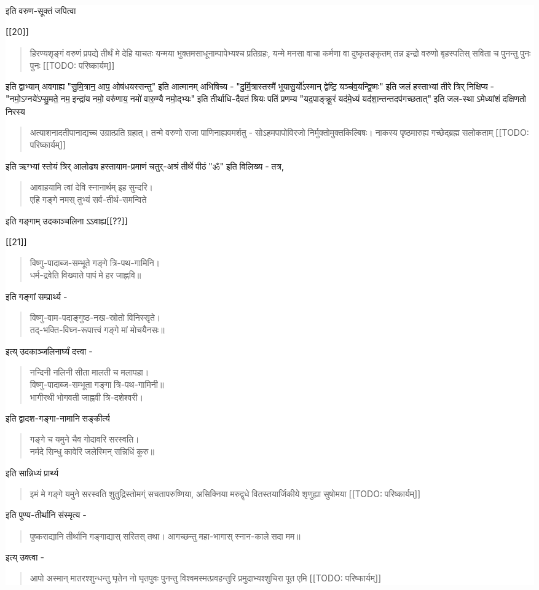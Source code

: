 इति वरुण-सूक्तं जपित्वा

[[20]]

> हिरण्यशृङ्गं वरुणं प्रपद्ये तीर्थं मे देहि याचतः यन्मया भुक्तमसाधूनाम्पापेभ्यश्च प्रतिग्रहः, यन्मे मनसा वाचा कर्मणा वा दुष्कृतङ्कृतम् तन्न इन्द्रो वरुणो बृहस्पतिस् सविता च पुनन्तु पुनः पुनः 
[[TODO: परिष्कार्यम्]]

इति द्वाभ्याम् अवगाह्य "सु॒मि॒त्रान॒ आप॒ ओष॑धयस्सन्तु" इति आत्मानम् अभिषिच्य - "दु॒र्मि॒त्रास्तस्मै॑ भूयासु॒र्यो॑ऽस्मान् द्वेष्टि॒ यञ्च॑व॒यन्द्वि॒ष्मः" इति जलं हस्ताभ्यां तीरे त्रिर् निक्षिप्य - "नमो॒ऽग्नये॑ऽप्सु॒मते॒ नम॒ इन्द्रा॑य नमो॒ वरु॑णाय॒ नमो॑ वारु॒ण्यै नमो॒द्भ्यः" इति तीर्थाधि-दैवतं श्रियः पतिं प्रणम्य "यद॒पाङ्क्रू॒रं यद॑मे॒ध्यं यद॑शा॒न्तन्तदप॑गच्छतात्" इति जल-स्था ऽमेध्यांशं दक्षिणतो निरस्य 

> अत्याशनादतीपानाद्यच्च उग्रात्प्रति ग्रहात्। तन्मे वरुणो राजा पाणिनाह्यवमर्शतु - सोऽहमपापोविरजो निर्मुक्तोमुक्तकिल्बिषः। नाकस्य पृष्ठमारुह्य गच्छेद्ब्रह्म सलोकताम्
[[TODO: परिष्कार्यम्]]


इति ऋग्भ्यां स्तोयं त्रिर् आलोढ्य हस्तायाम-प्रमाणं चतुर्-अश्रं तीर्थे पीठं "ॐ" इति विलिख्य - तत्र, 

> आवाहयामि त्वां देवि स्नानार्थम् इह सुन्दरि।  
एहि गङ्गे नमस् तुभ्यं सर्व-तीर्थ-समन्विते

इति गङ्गाम् उदकाञ्चलिना ऽऽवाह्य[[??]]

[[21]]

>  विष्णु-पादाब्ज-सम्भूते गङ्गे त्रि-पथ-गामिनि।  
धर्म-द्रवेति विख्याते पापं मे हर जाह्नवि॥ 

इति गङ्गां सम्प्रार्थ्य -

> विष्णु-वाम-पदाङ्गुष्ठ-नख-स्रोतो विनिस्सृते।  
तद्-भक्ति-विघ्न-रूपात्त्वं गङ्गे मां मोचयैनसः॥

इत्य् उदकाञ्जलिनार्घ्यं दत्त्वा -

> नन्दिनी नलिनी सीता मालती च मलापहा।  
विष्णु-पादाब्ज-सम्भूता गङ्गा त्रि-पथ-गामिनी॥  
भागीरथी भोगवती जाह्नवी त्रि-दशेश्वरी।

इति द्वादश-गङ्गा-नामानि सङ्कीर्त्य 

> गङ्गे च यमुने चैव गोदावरि सरस्वति।  
नर्मदे सिन्धु कावेरि जलेस्मिन् सन्निधिं कुरु॥  

इति सान्निध्यं प्रार्थ्य 

> इमं मे गङ्गे यमुने सरस्वति शुतुद्रिस्तोमग्ं सचतापरुष्णिया, असिक्निया मरुद्वृधे वितस्तयार्जिकीये शृणुह्या सुषोमया
[[TODO: परिष्कार्यम्]]

इति पुण्य-तीर्थानि संस्मृत्य - 

> पुष्कराद्यानि तीर्थानि गङ्गाद्यास् सरितस् तथा। 
आगच्छन्तु महा-भागास् स्नान-काले सदा मम॥  

इत्य् उक्त्वा -

> आपो अस्मान् मातरश्शुन्धन्तु घृतेन नो घृतपुवः पुनन्तु विश्वमस्मत्प्रवहन्तुरि प्रमुदाभ्यश्शुचिरा पूत एमि 
[[TODO: परिष्कार्यम्]]


[^MT_1]: A Titan, even as Savitṛ is also called Asura in the RV
[^MT_2]: Word analysis suggests that Viśvāmitra had a particular propensity for alliterative or polyptotonic usages such as the āmreḍita. See: [A note on āmreḍita-s in the Ṛgveda and issues of word distribution](https://manasataramgini.wordpress.com/2018/05/14/a-note-on-aṃreḍita-s-in-the-ṛgveda-and-issues-of-word-distribution)